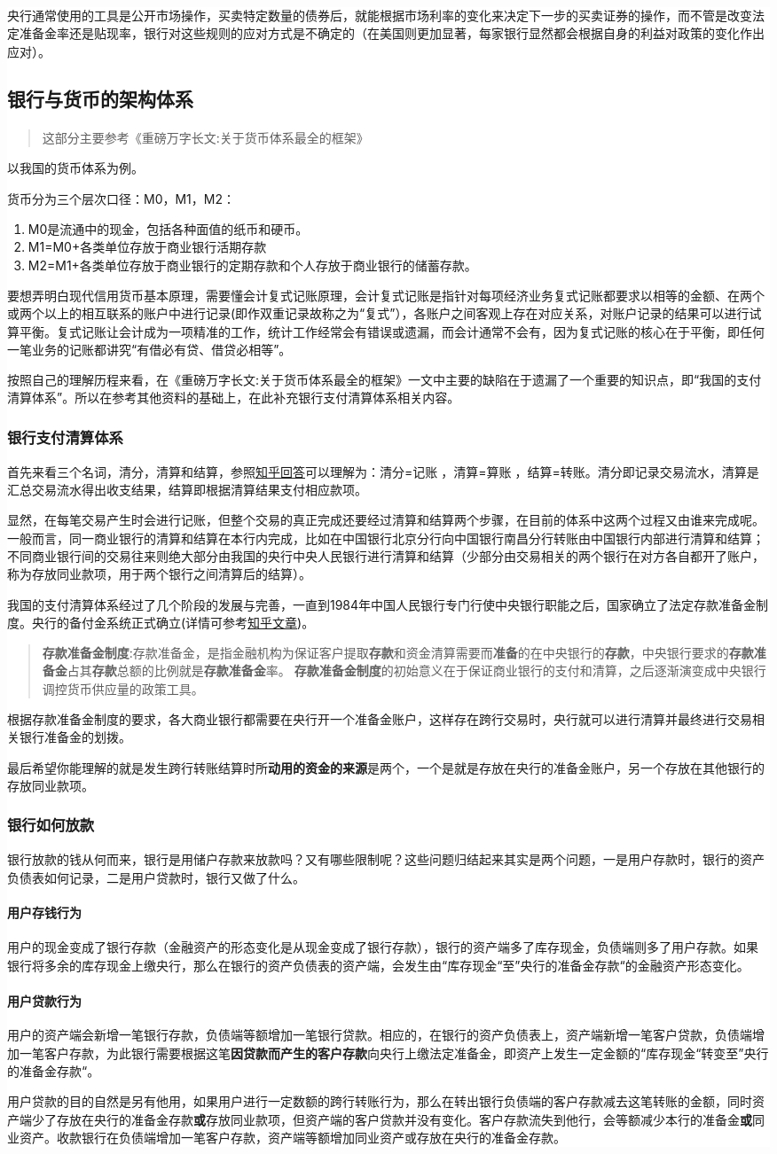 央行通常使用的工具是公开市场操作，买卖特定数量的债券后，就能根据市场利率的变化来决定下一步的买卖证券的操作，而不管是改变法定准备金率还是贴现率，银行对这些规则的应对方式是不确定的（在美国则更加显著，每家银行显然都会根据自身的利益对政策的变化作出应对）。



## 银行与货币的架构体系

> 这部分主要参考《重磅万字长文:关于货币体系最全的框架》

以我国的货币体系为例。

货币分为三个层次口径：M0，M1，M2：

1. M0是流通中的现金，包括各种面值的纸币和硬币。
2. M1=M0+各类单位存放于商业银行活期存款
3. M2=M1+各类单位存放于商业银⾏的定期存款和个⼈存放于商业银⾏的储蓄存款。

要想弄明白现代信用货币基本原理，需要懂会计复式记账原理，会计复式记账是指针对每项经济业务复式记账都要求以相等的⾦额、在两个或两个以上的相互联系的账户中进⾏记录(即作双重记录故称之为“复式”），各账户之间客观上存在对应关系，对账户记录的结果可以进行试算平衡。复式记账让会计成为一项精准的⼯作，统计⼯作经常会有错误或遗漏，⽽会计通常不会有，因为复式记账的核⼼在于平衡，即任何⼀笔业务的记账都讲究“有借必有贷、借贷必相等”。

按照自己的理解历程来看，在《重磅万字长文:关于货币体系最全的框架》一文中主要的缺陷在于遗漏了一个重要的知识点，即“我国的支付清算体系”。所以在参考其他资料的基础上，在此补充银行支付清算体系相关内容。

### 银行支付清算体系

首先来看三个名词，清分，清算和结算，参照[知乎回答](https://www.zhihu.com/question/19892912)可以理解为：清分=记账 ，清算=算账 ，结算=转账。清分即记录交易流水，清算是汇总交易流水得出收支结果，结算即根据清算结果支付相应款项。

显然，在每笔交易产生时会进行记账，但整个交易的真正完成还要经过清算和结算两个步骤，在目前的体系中这两个过程又由谁来完成呢。一般而言，同一商业银行的清算和结算在本行内完成，比如在中国银行北京分行向中国银行南昌分行转账由中国银行内部进行清算和结算；不同商业银行间的交易往来则绝大部分由我国的央行中央人民银行进行清算和结算（少部分由交易相关的两个银行在对方各自都开了账户，称为存放同业款项，用于两个银行之间清算后的结算）。

我国的支付清算体系经过了几个阶段的发展与完善，一直到1984年中国人民银行专门行使中央银行职能之后，国家确立了法定存款准备金制度。央行的备付金系统正式确立(详情可参考[知乎文章](https://zhuanlan.zhihu.com/p/21249493))。

> **存款准备金制度**:存款准备金，是指金融机构为保证客户提取**存款**和资金清算需要而**准备**的在中央银行的**存款**，中央银行要求的**存款准备金**占其**存款**总额的比例就是**存款准备金**率。 **存款准备金制度**的初始意义在于保证商业银行的支付和清算，之后逐渐演变成中央银行调控货币供应量的政策工具。

根据存款准备金制度的要求，各大商业银行都需要在央行开一个准备金账户，这样存在跨行交易时，央行就可以进行清算并最终进行交易相关银行准备金的划拨。

最后希望你能理解的就是发生跨行转账结算时所**动用的资金的来源**是两个，一个是就是存放在央行的准备金账户，另一个存放在其他银行的存放同业款项。

### 银行如何放款

银行放款的钱从何而来，银行是用储户存款来放款吗？又有哪些限制呢？这些问题归结起来其实是两个问题，一是用户存款时，银行的资产负债表如何记录，二是用户贷款时，银行又做了什么。

#### 用户存钱行为

用户的现金变成了银行存款（金融资产的形态变化是从现金变成了银行存款），银行的资产端多了库存现金，负债端则多了用户存款。如果银行将多余的库存现金上缴央行，那么在银行的资产负债表的资产端，会发生由“库存现金“至”央行的准备金存款“的金融资产形态变化。

#### 用户贷款行为

用户的资产端会新增一笔银行存款，负债端等额增加一笔银行贷款。相应的，在银行的资产负债表上，资产端新增一笔客户贷款，负债端增加一笔客户存款，为此银行需要根据这笔**因贷款而产生的客户存款**向央行上缴法定准备金，即资产上发生一定金额的“库存现金“转变至”央行的准备金存款“。

用户贷款的目的自然是另有他用，如果用户进行一定数额的跨行转账行为，那么在转出银行负债端的客户存款减去这笔转账的金额，同时资产端少了存放在央行的准备金存款**或**存放同业款项，但资产端的客户贷款并没有变化。客户存款流失到他行，会等额减少本行的准备金**或**同业资产。收款银行在负债端增加一笔客户存款，资产端等额增加同业资产或存放在央行的准备金存款。
